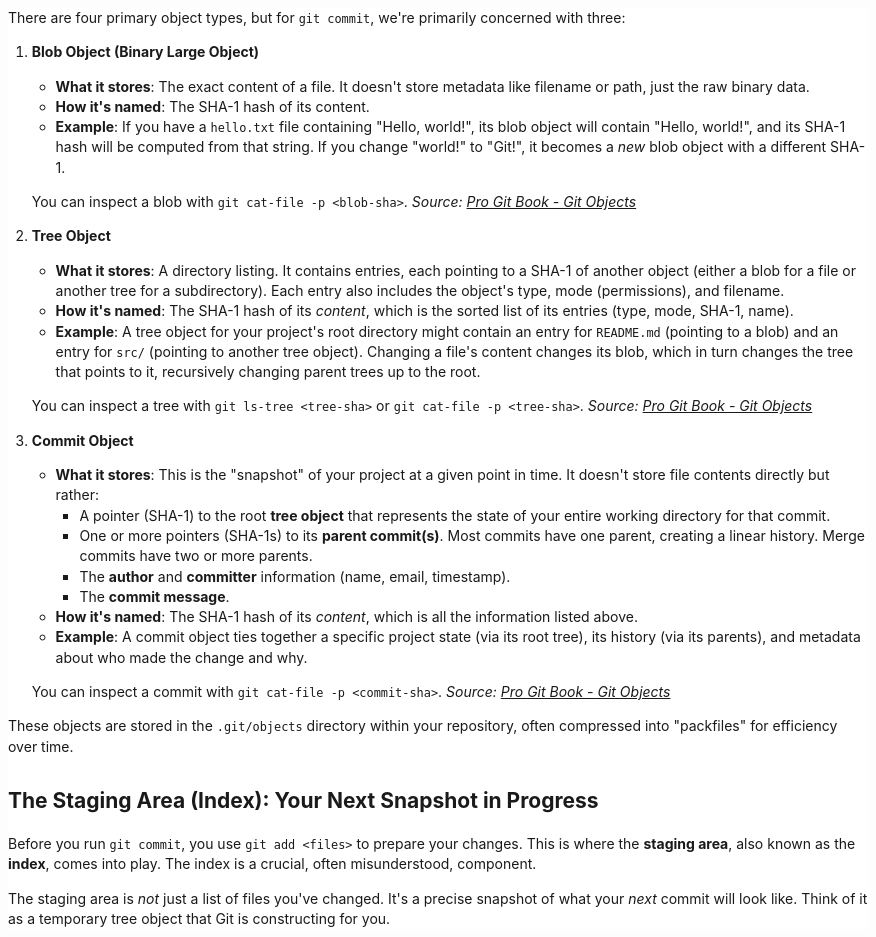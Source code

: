 There are four primary object types, but for `git commit`, we're primarily concerned with three:

1.  **Blob Object (Binary Large Object)**
    *   **What it stores**: The exact content of a file. It doesn't store metadata like filename or path, just the raw binary data.
    *   **How it's named**: The SHA-1 hash of its content.
    *   **Example**: If you have a `hello.txt` file containing "Hello, world!", its blob object will contain "Hello, world!", and its SHA-1 hash will be computed from that string. If you change "world!" to "Git!", it becomes a *new* blob object with a different SHA-1.

    You can inspect a blob with `git cat-file -p <blob-sha>`.
    *Source: [Pro Git Book - Git Objects](https://git-scm.com/book/en/v2/Git-Internals-Git-Objects)*

2.  **Tree Object**
    *   **What it stores**: A directory listing. It contains entries, each pointing to a SHA-1 of another object (either a blob for a file or another tree for a subdirectory). Each entry also includes the object's type, mode (permissions), and filename.
    *   **How it's named**: The SHA-1 hash of its *content*, which is the sorted list of its entries (type, mode, SHA-1, name).
    *   **Example**: A tree object for your project's root directory might contain an entry for `README.md` (pointing to a blob) and an entry for `src/` (pointing to another tree object). Changing a file's content changes its blob, which in turn changes the tree that points to it, recursively changing parent trees up to the root.

    You can inspect a tree with `git ls-tree <tree-sha>` or `git cat-file -p <tree-sha>`.
    *Source: [Pro Git Book - Git Objects](https://git-scm.com/book/en/v2/Git-Internals-Git-Objects)*

3.  **Commit Object**
    *   **What it stores**: This is the "snapshot" of your project at a given point in time. It doesn't store file contents directly but rather:
        *   A pointer (SHA-1) to the root **tree object** that represents the state of your entire working directory for that commit.
        *   One or more pointers (SHA-1s) to its **parent commit(s)**. Most commits have one parent, creating a linear history. Merge commits have two or more parents.
        *   The **author** and **committer** information (name, email, timestamp).
        *   The **commit message**.
    *   **How it's named**: The SHA-1 hash of its *content*, which is all the information listed above.
    *   **Example**: A commit object ties together a specific project state (via its root tree), its history (via its parents), and metadata about who made the change and why.

    You can inspect a commit with `git cat-file -p <commit-sha>`.
    *Source: [Pro Git Book - Git Objects](https://git-scm.com/book/en/v2/Git-Internals-Git-Objects)*

These objects are stored in the `.git/objects` directory within your repository, often compressed into "packfiles" for efficiency over time.

## The Staging Area (Index): Your Next Snapshot in Progress

Before you run `git commit`, you use `git add <files>` to prepare your changes. This is where the **staging area**, also known as the **index**, comes into play. The index is a crucial, often misunderstood, component.

The staging area is *not* just a list of files you've changed. It's a precise snapshot of what your *next* commit will look like. Think of it as a temporary tree object that Git is constructing for you.
